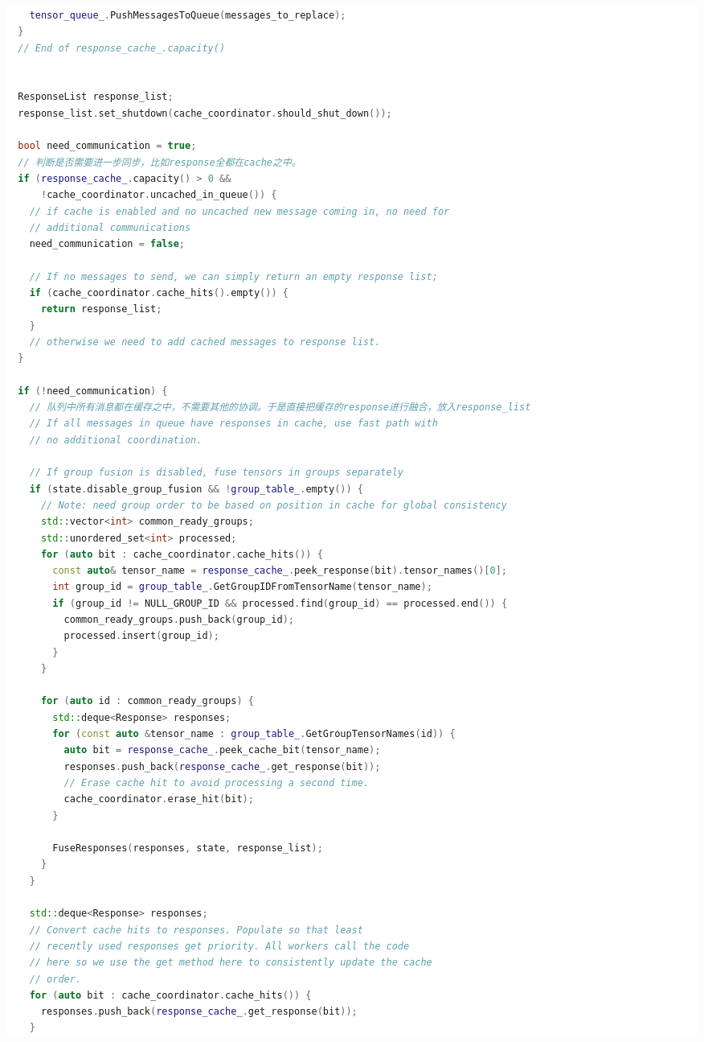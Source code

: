 ```c++
    tensor_queue_.PushMessagesToQueue(messages_to_replace);
  } 
  // End of response_cache_.capacity()

  
  ResponseList response_list;
  response_list.set_shutdown(cache_coordinator.should_shut_down());

  bool need_communication = true;
  // 判断是否需要进一步同步，比如response全都在cache之中。
  if (response_cache_.capacity() > 0 &&
      !cache_coordinator.uncached_in_queue()) {
    // if cache is enabled and no uncached new message coming in, no need for
    // additional communications
    need_communication = false;

    // If no messages to send, we can simply return an empty response list;
    if (cache_coordinator.cache_hits().empty()) {
      return response_list;
    }
    // otherwise we need to add cached messages to response list.
  }

  if (!need_communication) {
    // 队列中所有消息都在缓存之中，不需要其他的协调。于是直接把缓存的response进行融合，放入response_list
    // If all messages in queue have responses in cache, use fast path with
    // no additional coordination.

    // If group fusion is disabled, fuse tensors in groups separately
    if (state.disable_group_fusion && !group_table_.empty()) {
      // Note: need group order to be based on position in cache for global consistency
      std::vector<int> common_ready_groups;
      std::unordered_set<int> processed;
      for (auto bit : cache_coordinator.cache_hits()) {
        const auto& tensor_name = response_cache_.peek_response(bit).tensor_names()[0];
        int group_id = group_table_.GetGroupIDFromTensorName(tensor_name);
        if (group_id != NULL_GROUP_ID && processed.find(group_id) == processed.end()) {
          common_ready_groups.push_back(group_id);
          processed.insert(group_id);
        }
      }

      for (auto id : common_ready_groups) {
        std::deque<Response> responses;
        for (const auto &tensor_name : group_table_.GetGroupTensorNames(id)) {
          auto bit = response_cache_.peek_cache_bit(tensor_name);
          responses.push_back(response_cache_.get_response(bit));
          // Erase cache hit to avoid processing a second time.
          cache_coordinator.erase_hit(bit);
        }

        FuseResponses(responses, state, response_list);
      }
    }

    std::deque<Response> responses;
    // Convert cache hits to responses. Populate so that least
    // recently used responses get priority. All workers call the code
    // here so we use the get method here to consistently update the cache
    // order.
    for (auto bit : cache_coordinator.cache_hits()) {
      responses.push_back(response_cache_.get_response(bit));
    }
```